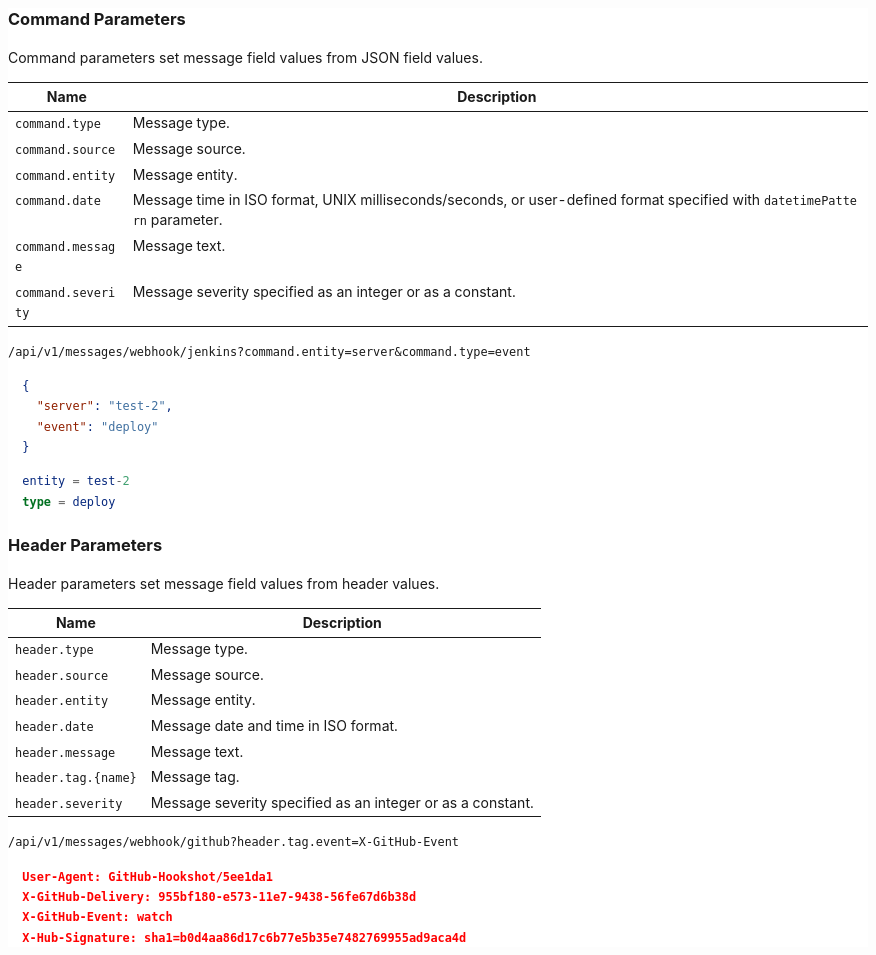 ### Command Parameters

Command parameters set message field values from JSON field values.

| **Name** | **Description** |
|---|---|
| `command.type` | Message type.  |
| `command.source` | Message source.  |
| `command.entity` | Message entity.  |
| `command.date` | Message time in ISO format, UNIX milliseconds/seconds, or user-defined format specified with `datetimePattern` parameter. |
| `command.message` | Message text. |
| `command.severity` | Message severity specified as an integer or as a constant. |

`/api/v1/messages/webhook/jenkins?command.entity=server&command.type=event`

```json
  {
    "server": "test-2",
    "event": "deploy"
  }
```

```elm
  entity = test-2
  type = deploy
```

### Header Parameters

Header parameters set message field values from header values.

| **Name** | **Description** |
|---|---|
| `header.type` | Message type.  |
| `header.source` | Message source.  |
| `header.entity` | Message entity.  |
| `header.date` | Message date and time in ISO format. |
| `header.message` | Message text. |
| `header.tag.{name}` | Message tag. |
| `header.severity` | Message severity specified as an integer or as a constant. |

`/api/v1/messages/webhook/github?header.tag.event=X-GitHub-Event`

```json
  User-Agent: GitHub-Hookshot/5ee1da1
  X-GitHub-Delivery: 955bf180-e573-11e7-9438-56fe67d6b38d
  X-GitHub-Event: watch
  X-Hub-Signature: sha1=b0d4aa86d17c6b77e5b35e7482769955ad9aca4d
```
